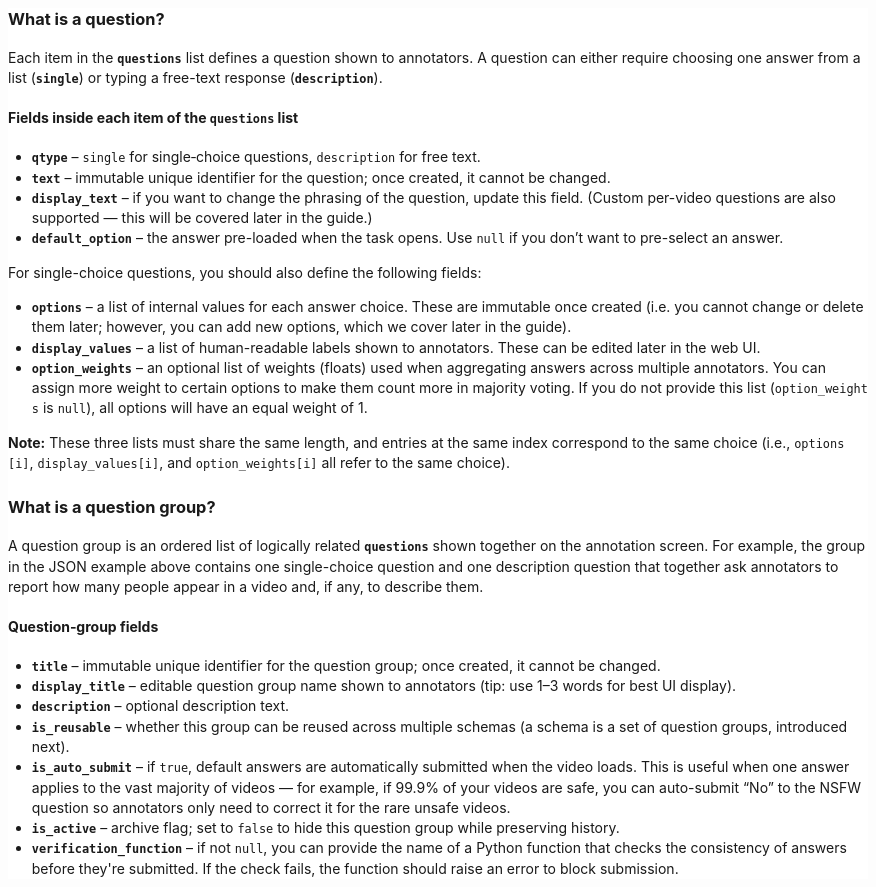 ### **What is a question?**

Each item in the **`questions`** list defines a question shown to annotators. A question can either require choosing one answer from a list (**`single`**) or typing a free-text response (**`description`**).

#### Fields inside each item of the `questions` list

* **`qtype`** – `single` for single‑choice questions, `description` for free text.
* **`text`** – immutable unique identifier for the question; once created, it cannot be changed.
* **`display_text`** – if you want to change the phrasing of the question, update this field. (Custom per-video questions are also supported — this will be covered later in the guide.)
* **`default_option`** – the answer pre-loaded when the task opens. Use `null` if you don’t want to pre-select an answer.

For single-choice questions, you should also define the following fields:

* **`options`** – a list of internal values for each answer choice. These are immutable once created (i.e. you cannot change or delete them later; however, you can add new options, which we cover later in the guide).
* **`display_values`** – a list of human-readable labels shown to annotators. These can be edited later in the web UI.
* **`option_weights`** – an optional list of weights (floats) used when aggregating answers across multiple annotators. You can assign more weight to certain options to make them count more in majority voting. If you do not provide this list (`option_weights` is `null`), all options will have an equal weight of 1.

**Note:** These three lists must share the same length, and entries at the same index correspond to the same choice (i.e., `options[i]`, `display_values[i]`, and `option_weights[i]` all refer to the same choice).

### **What is a question group?**

A question group is an ordered list of logically related **`questions`** shown together on the annotation screen. For example, the group in the JSON example above contains one single-choice question and one description question that together ask annotators to report how many people appear in a video and, if any, to describe them.

#### Question‑group fields

* **`title`** – immutable unique identifier for the question group; once created, it cannot be changed.
* **`display_title`** – editable question group name shown to annotators (tip: use 1–3 words for best UI display).
* **`description`** – optional description text.
* **`is_reusable`** – whether this group can be reused across multiple schemas (a schema is a set of question groups, introduced next).
* **`is_auto_submit`** – if `true`, default answers are automatically submitted when the video loads. This is useful when one answer applies to the vast majority of videos — for example, if 99.9% of your videos are safe, you can auto-submit “No” to the NSFW question so annotators only need to correct it for the rare unsafe videos.
* **`is_active`** – archive flag; set to `false` to hide this question group while preserving history.
* **`verification_function`** – if not `null`, you can provide the name of a Python function that checks the consistency of answers before they're submitted. If the check fails, the function should raise an error to block submission.
